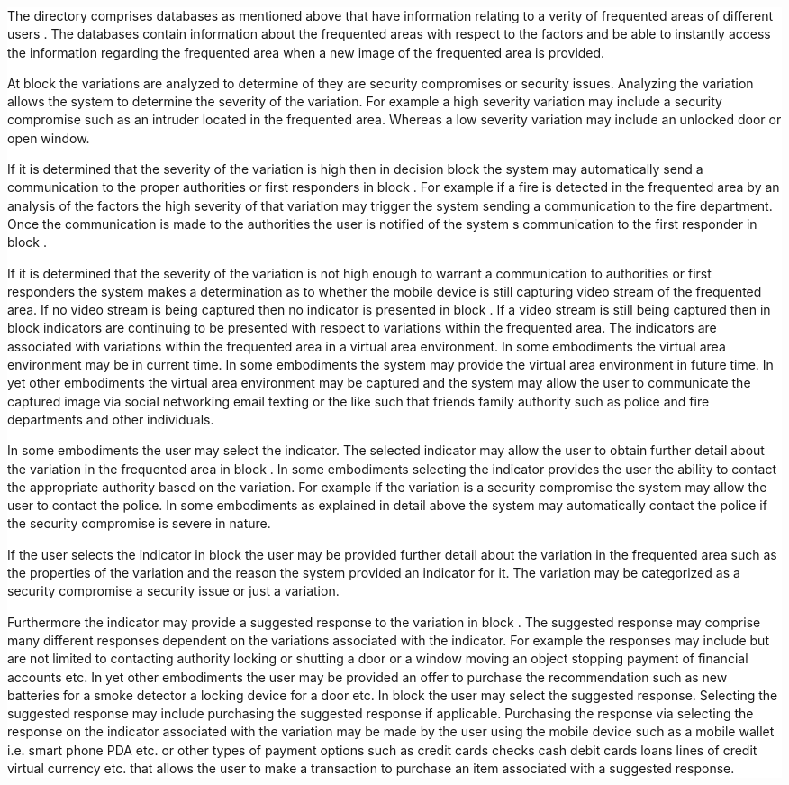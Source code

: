 The directory comprises databases as mentioned above that have information relating to a verity of frequented areas of different users . The databases contain information about the frequented areas with respect to the factors and be able to instantly access the information regarding the frequented area when a new image of the frequented area is provided.

At block the variations are analyzed to determine of they are security compromises or security issues. Analyzing the variation allows the system to determine the severity of the variation. For example a high severity variation may include a security compromise such as an intruder located in the frequented area. Whereas a low severity variation may include an unlocked door or open window.

If it is determined that the severity of the variation is high then in decision block the system may automatically send a communication to the proper authorities or first responders in block . For example if a fire is detected in the frequented area by an analysis of the factors the high severity of that variation may trigger the system sending a communication to the fire department. Once the communication is made to the authorities the user is notified of the system s communication to the first responder in block .

If it is determined that the severity of the variation is not high enough to warrant a communication to authorities or first responders the system makes a determination as to whether the mobile device is still capturing video stream of the frequented area. If no video stream is being captured then no indicator is presented in block . If a video stream is still being captured then in block indicators are continuing to be presented with respect to variations within the frequented area. The indicators are associated with variations within the frequented area in a virtual area environment. In some embodiments the virtual area environment may be in current time. In some embodiments the system may provide the virtual area environment in future time. In yet other embodiments the virtual area environment may be captured and the system may allow the user to communicate the captured image via social networking email texting or the like such that friends family authority such as police and fire departments and other individuals.

In some embodiments the user may select the indicator. The selected indicator may allow the user to obtain further detail about the variation in the frequented area in block . In some embodiments selecting the indicator provides the user the ability to contact the appropriate authority based on the variation. For example if the variation is a security compromise the system may allow the user to contact the police. In some embodiments as explained in detail above the system may automatically contact the police if the security compromise is severe in nature.

If the user selects the indicator in block the user may be provided further detail about the variation in the frequented area such as the properties of the variation and the reason the system provided an indicator for it. The variation may be categorized as a security compromise a security issue or just a variation.

Furthermore the indicator may provide a suggested response to the variation in block . The suggested response may comprise many different responses dependent on the variations associated with the indicator. For example the responses may include but are not limited to contacting authority locking or shutting a door or a window moving an object stopping payment of financial accounts etc. In yet other embodiments the user may be provided an offer to purchase the recommendation such as new batteries for a smoke detector a locking device for a door etc. In block the user may select the suggested response. Selecting the suggested response may include purchasing the suggested response if applicable. Purchasing the response via selecting the response on the indicator associated with the variation may be made by the user using the mobile device such as a mobile wallet i.e. smart phone PDA etc. or other types of payment options such as credit cards checks cash debit cards loans lines of credit virtual currency etc. that allows the user to make a transaction to purchase an item associated with a suggested response.
